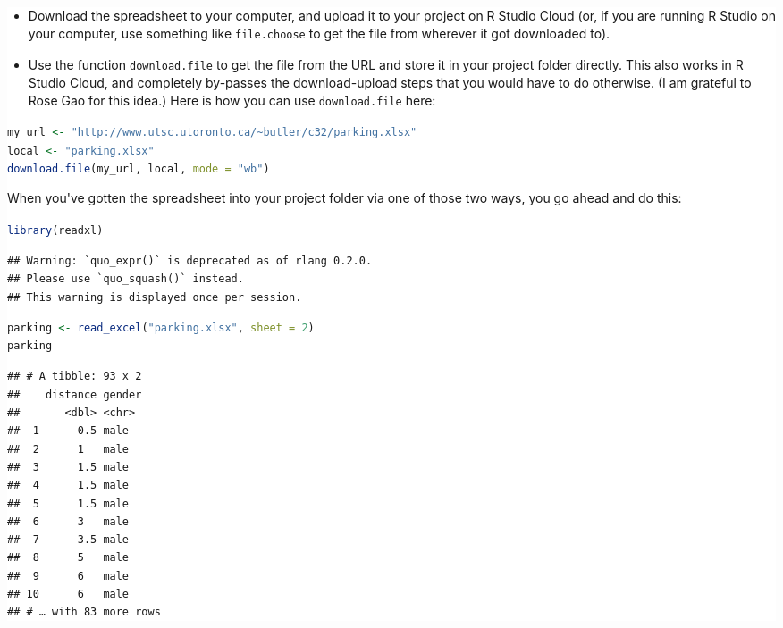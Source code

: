 
* Download the spreadsheet to your computer, and upload it
to your project on R Studio Cloud (or, if you are running R
Studio on your computer, use something like
`file.choose` to get the file from wherever it got
downloaded to).

* Use the function `download.file` to get the file
from the URL and store it in your project folder
directly. This also works in R Studio Cloud, and completely
by-passes the download-upload steps that you would have to do
otherwise. (I am grateful to Rose Gao for this idea.)
Here is how you can use `download.file` here:

```r
my_url <- "http://www.utsc.utoronto.ca/~butler/c32/parking.xlsx"
local <- "parking.xlsx"
download.file(my_url, local, mode = "wb")
```

         

When you've gotten the spreadsheet into your project folder via one of
those two ways, you go ahead and do this:      

```r
library(readxl)
```

```
## Warning: `quo_expr()` is deprecated as of rlang 0.2.0.
## Please use `quo_squash()` instead.
## This warning is displayed once per session.
```

```r
parking <- read_excel("parking.xlsx", sheet = 2)
parking
```

```
## # A tibble: 93 x 2
##    distance gender
##       <dbl> <chr> 
##  1      0.5 male  
##  2      1   male  
##  3      1.5 male  
##  4      1.5 male  
##  5      1.5 male  
##  6      3   male  
##  7      3.5 male  
##  8      5   male  
##  9      6   male  
## 10      6   male  
## # … with 83 more rows
```

       